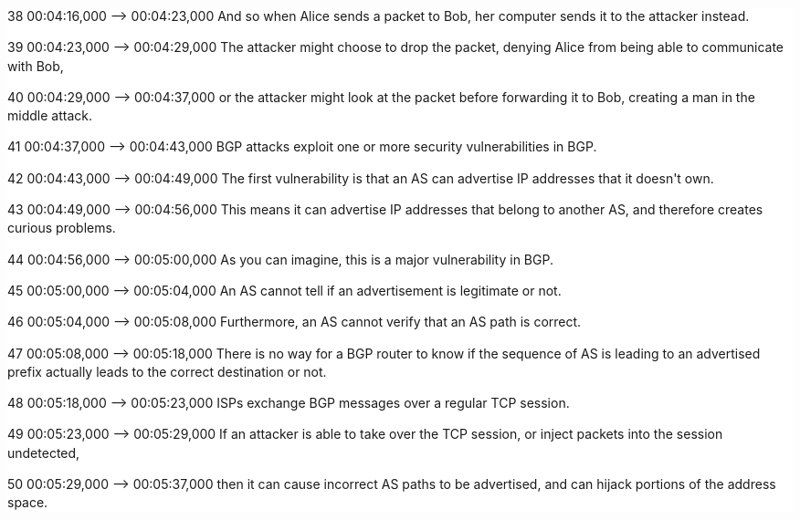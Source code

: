 38
00:04:16,000 --> 00:04:23,000
And so when Alice sends a packet to Bob, her computer sends it to the attacker instead.

39
00:04:23,000 --> 00:04:29,000
The attacker might choose to drop the packet, denying Alice from being able to communicate with Bob,

40
00:04:29,000 --> 00:04:37,000
or the attacker might look at the packet before forwarding it to Bob, creating a man in the middle attack.

41
00:04:37,000 --> 00:04:43,000
BGP attacks exploit one or more security vulnerabilities in BGP.

42
00:04:43,000 --> 00:04:49,000
The first vulnerability is that an AS can advertise IP addresses that it doesn't own.

43
00:04:49,000 --> 00:04:56,000
This means it can advertise IP addresses that belong to another AS, and therefore creates curious problems.

44
00:04:56,000 --> 00:05:00,000
As you can imagine, this is a major vulnerability in BGP.

45
00:05:00,000 --> 00:05:04,000
An AS cannot tell if an advertisement is legitimate or not.

46
00:05:04,000 --> 00:05:08,000
Furthermore, an AS cannot verify that an AS path is correct.

47
00:05:08,000 --> 00:05:18,000
There is no way for a BGP router to know if the sequence of AS is leading to an advertised prefix actually leads to the correct destination or not.

48
00:05:18,000 --> 00:05:23,000
ISPs exchange BGP messages over a regular TCP session.

49
00:05:23,000 --> 00:05:29,000
If an attacker is able to take over the TCP session, or inject packets into the session undetected,

50
00:05:29,000 --> 00:05:37,000
then it can cause incorrect AS paths to be advertised, and can hijack portions of the address space.
